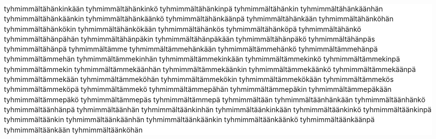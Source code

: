 tyhmimmältähänkinkään
tyhmimmältähänkinkö
tyhmimmältähänkinpä
tyhmimmältähänkin
tyhmimmältähänkäänhän
tyhmimmältähänkäänkin
tyhmimmältähänkäänkö
tyhmimmältähänkäänpä
tyhmimmältähänkään
tyhmimmältähänköhän
tyhmimmältähänkökin
tyhmimmältähänkökään
tyhmimmältähänkös
tyhmimmältähänköpä
tyhmimmältähänkö
tyhmimmältähänpähän
tyhmimmältähänpäkin
tyhmimmältähänpäkään
tyhmimmältähänpäkö
tyhmimmältähänpäs
tyhmimmältähänpä
tyhmimmältämme
tyhmimmältämmehänkään
tyhmimmältämmehänkö
tyhmimmältämmehänpä
tyhmimmältämmehän
tyhmimmältämmekinhän
tyhmimmältämmekinkään
tyhmimmältämmekinkö
tyhmimmältämmekinpä
tyhmimmältämmekin
tyhmimmältämmekäänhän
tyhmimmältämmekäänkin
tyhmimmältämmekäänkö
tyhmimmältämmekäänpä
tyhmimmältämmekään
tyhmimmältämmeköhän
tyhmimmältämmekökin
tyhmimmältämmekökään
tyhmimmältämmekös
tyhmimmältämmeköpä
tyhmimmältämmekö
tyhmimmältämmepähän
tyhmimmältämmepäkin
tyhmimmältämmepäkään
tyhmimmältämmepäkö
tyhmimmältämmepäs
tyhmimmältämmepä
tyhmimmältään
tyhmimmältäänhänkään
tyhmimmältäänhänkö
tyhmimmältäänhänpä
tyhmimmältäänhän
tyhmimmältäänkinhän
tyhmimmältäänkinkään
tyhmimmältäänkinkö
tyhmimmältäänkinpä
tyhmimmältäänkin
tyhmimmältäänkäänhän
tyhmimmältäänkäänkin
tyhmimmältäänkäänkö
tyhmimmältäänkäänpä
tyhmimmältäänkään
tyhmimmältäänköhän